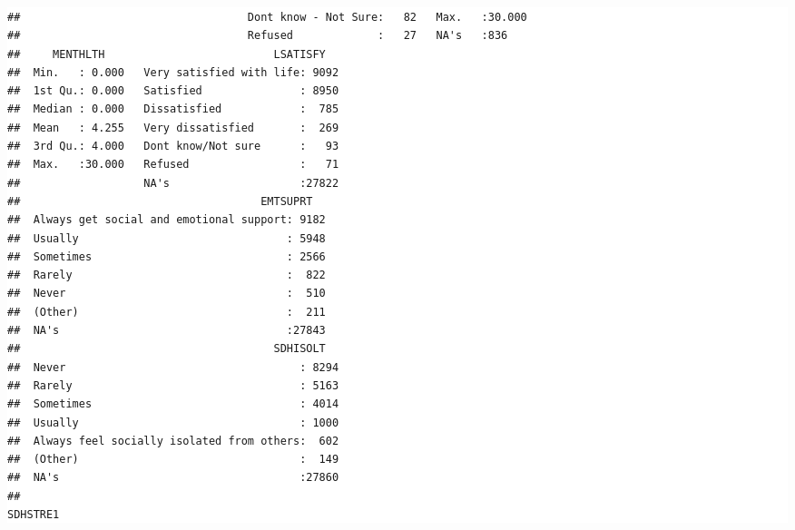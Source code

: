     ##                                   Dont know - Not Sure:   82   Max.   :30.000  
    ##                                   Refused             :   27   NA's   :836     
    ##     MENTHLTH                          LSATISFY    
    ##  Min.   : 0.000   Very satisfied with life: 9092  
    ##  1st Qu.: 0.000   Satisfied               : 8950  
    ##  Median : 0.000   Dissatisfied            :  785  
    ##  Mean   : 4.255   Very dissatisfied       :  269  
    ##  3rd Qu.: 4.000   Dont know/Not sure      :   93  
    ##  Max.   :30.000   Refused                 :   71  
    ##                   NA's                    :27822  
    ##                                     EMTSUPRT    
    ##  Always get social and emotional support: 9182  
    ##  Usually                                : 5948  
    ##  Sometimes                              : 2566  
    ##  Rarely                                 :  822  
    ##  Never                                  :  510  
    ##  (Other)                                :  211  
    ##  NA's                                   :27843  
    ##                                       SDHISOLT    
    ##  Never                                    : 8294  
    ##  Rarely                                   : 5163  
    ##  Sometimes                                : 4014  
    ##  Usually                                  : 1000  
    ##  Always feel socially isolated from others:  602  
    ##  (Other)                                  :  149  
    ##  NA's                                     :27860  
    ##                                                                                                                             SDHSTRE1    